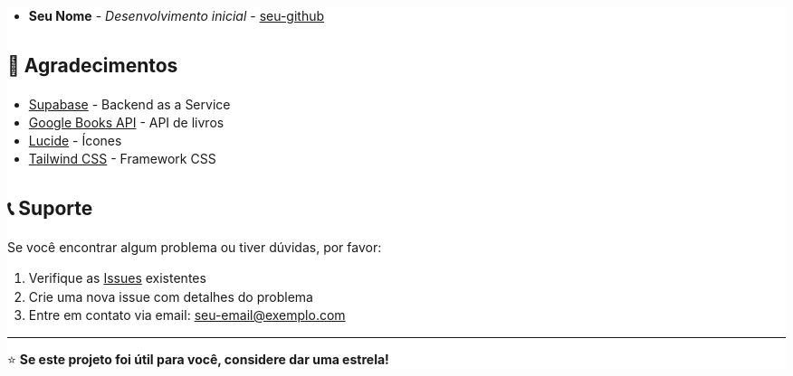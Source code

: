 - **Seu Nome** - *Desenvolvimento inicial* - [seu-github](https://github.com/seu-usuario)

## 🙏 Agradecimentos

- [Supabase](https://supabase.com/) - Backend as a Service
- [Google Books API](https://developers.google.com/books) - API de livros
- [Lucide](https://lucide.dev/) - Ícones
- [Tailwind CSS](https://tailwindcss.com/) - Framework CSS

## 📞 Suporte

Se você encontrar algum problema ou tiver dúvidas, por favor:

1. Verifique as [Issues](https://github.com/seu-usuario/bibliotech/issues) existentes
2. Crie uma nova issue com detalhes do problema
3. Entre em contato via email: seu-email@exemplo.com

---

⭐ **Se este projeto foi útil para você, considere dar uma estrela!**